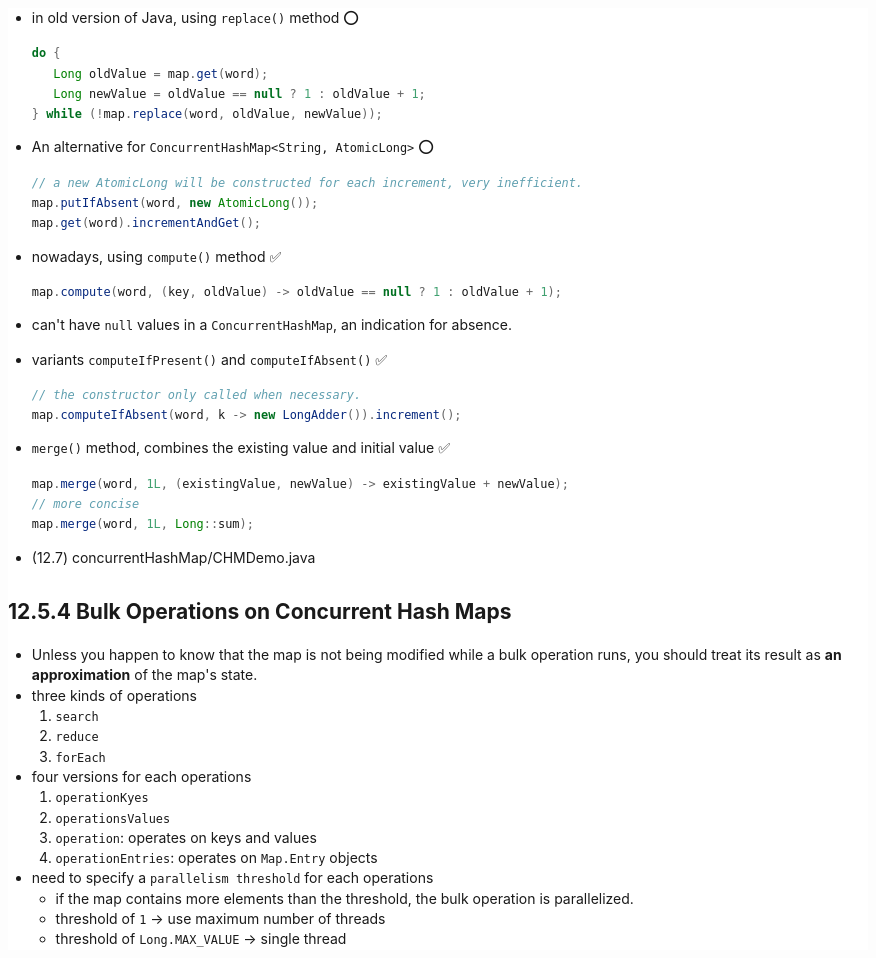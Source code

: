 - in old version of Java, using `replace()` method ⭕️

  ```Java
  do {
     Long oldValue = map.get(word);
     Long newValue = oldValue == null ? 1 : oldValue + 1;
  } while (!map.replace(word, oldValue, newValue));
  ```

- An alternative for `ConcurrentHashMap<String, AtomicLong>` ⭕️

  ```Java
  // a new AtomicLong will be constructed for each increment, very inefficient.
  map.putIfAbsent(word, new AtomicLong());
  map.get(word).incrementAndGet();
  ```

- nowadays, using `compute()` method ✅

  ```Java
  map.compute(word, (key, oldValue) -> oldValue == null ? 1 : oldValue + 1);
  ```

- can't have `null` values in a `ConcurrentHashMap`, an indication for absence.
- variants `computeIfPresent()` and `computeIfAbsent()` ✅

  ```Java
  // the constructor only called when necessary.
  map.computeIfAbsent(word, k -> new LongAdder()).increment();
  ```

- `merge()` method, combines the existing value and initial value ✅

  ```Java
  map.merge(word, 1L, (existingValue, newValue) -> existingValue + newValue);
  // more concise
  map.merge(word, 1L, Long::sum);
  ```

- (12.7) concurrentHashMap/CHMDemo.java

## 12.5.4 Bulk Operations on Concurrent Hash Maps

- Unless you happen to know that the map is not being modified while a bulk operation runs, you should treat its result as **an approximation** of the map's state.
- three kinds of operations
  1. `search`
  2. `reduce`
  3. `forEach`
- four versions for each operations
  1. `operationKyes`
  2. `operationsValues`
  3. `operation`: operates on keys and values
  4. `operationEntries`: operates on `Map.Entry` objects
- need to specify a `parallelism threshold` for each operations
  - if the map contains more elements than the threshold, the bulk operation is parallelized.
  - threshold of `1` -> use maximum number of threads
  - threshold of `Long.MAX_VALUE` -> single thread
